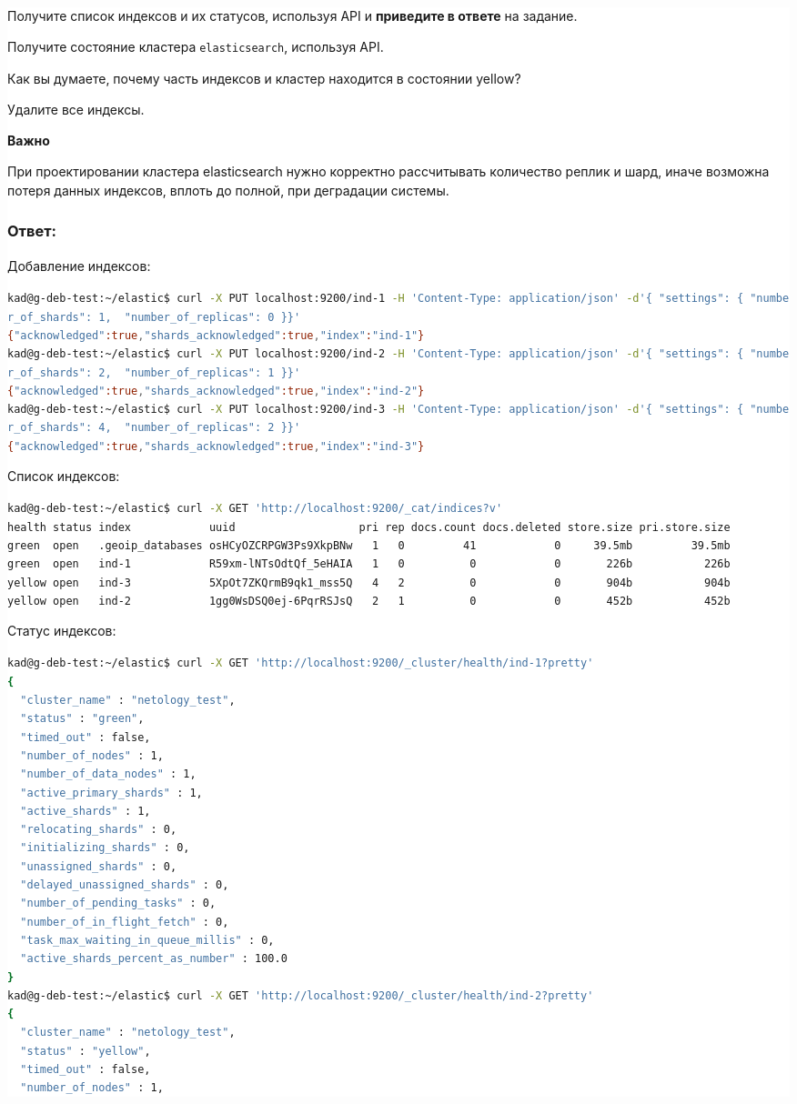 Получите список индексов и их статусов, используя API и **приведите в ответе** на задание.

Получите состояние кластера `elasticsearch`, используя API.

Как вы думаете, почему часть индексов и кластер находится в состоянии yellow?

Удалите все индексы.

**Важно**

При проектировании кластера elasticsearch нужно корректно рассчитывать количество реплик и шард,
иначе возможна потеря данных индексов, вплоть до полной, при деградации системы.

### Ответ:

Добавление индексов:
```bash
kad@g-deb-test:~/elastic$ curl -X PUT localhost:9200/ind-1 -H 'Content-Type: application/json' -d'{ "settings": { "number_of_shards": 1,  "number_of_replicas": 0 }}'
{"acknowledged":true,"shards_acknowledged":true,"index":"ind-1"}
kad@g-deb-test:~/elastic$ curl -X PUT localhost:9200/ind-2 -H 'Content-Type: application/json' -d'{ "settings": { "number_of_shards": 2,  "number_of_replicas": 1 }}'
{"acknowledged":true,"shards_acknowledged":true,"index":"ind-2"}
kad@g-deb-test:~/elastic$ curl -X PUT localhost:9200/ind-3 -H 'Content-Type: application/json' -d'{ "settings": { "number_of_shards": 4,  "number_of_replicas": 2 }}'
{"acknowledged":true,"shards_acknowledged":true,"index":"ind-3"}
```
Список индексов:
```bash
kad@g-deb-test:~/elastic$ curl -X GET 'http://localhost:9200/_cat/indices?v'
health status index            uuid                   pri rep docs.count docs.deleted store.size pri.store.size
green  open   .geoip_databases osHCyOZCRPGW3Ps9XkpBNw   1   0         41            0     39.5mb         39.5mb
green  open   ind-1            R59xm-lNTsOdtQf_5eHAIA   1   0          0            0       226b           226b
yellow open   ind-3            5XpOt7ZKQrmB9qk1_mss5Q   4   2          0            0       904b           904b
yellow open   ind-2            1gg0WsDSQ0ej-6PqrRSJsQ   2   1          0            0       452b           452b
```
Статус индексов:
```bash
kad@g-deb-test:~/elastic$ curl -X GET 'http://localhost:9200/_cluster/health/ind-1?pretty'
{
  "cluster_name" : "netology_test",
  "status" : "green",
  "timed_out" : false,
  "number_of_nodes" : 1,
  "number_of_data_nodes" : 1,
  "active_primary_shards" : 1,
  "active_shards" : 1,
  "relocating_shards" : 0,
  "initializing_shards" : 0,
  "unassigned_shards" : 0,
  "delayed_unassigned_shards" : 0,
  "number_of_pending_tasks" : 0,
  "number_of_in_flight_fetch" : 0,
  "task_max_waiting_in_queue_millis" : 0,
  "active_shards_percent_as_number" : 100.0
}
kad@g-deb-test:~/elastic$ curl -X GET 'http://localhost:9200/_cluster/health/ind-2?pretty'
{
  "cluster_name" : "netology_test",
  "status" : "yellow",
  "timed_out" : false,
  "number_of_nodes" : 1,
```